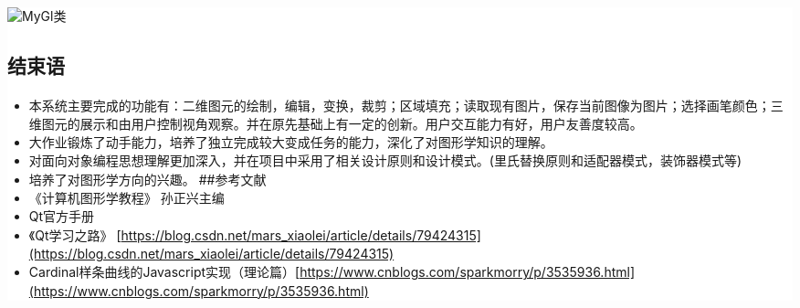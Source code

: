 ![](https://i.imgur.com/R8g4reK.png "MyGl类")
## 结束语
* 本系统主要完成的功能有：二维图元的绘制，编辑，变换，裁剪；区域填充；读取现有图片，保存当前图像为图片；选择画笔颜色；三维图元的展示和由用户控制视角观察。并在原先基础上有一定的创新。用户交互能力有好，用户友善度较高。
* 大作业锻炼了动手能力，培养了独立完成较大变成任务的能力，深化了对图形学知识的理解。
* 对面向对象编程思想理解更加深入，并在项目中采用了相关设计原则和设计模式。(里氏替换原则和适配器模式，装饰器模式等)
* 培养了对图形学方向的兴趣。
##参考文献
* 《计算机图形学教程》 孙正兴主编
* Qt官方手册
* 《Qt学习之路》 [https://blog.csdn.net/mars_xiaolei/article/details/79424315](https://blog.csdn.net/mars_xiaolei/article/details/79424315)
* Cardinal样条曲线的Javascript实现（理论篇）[https://www.cnblogs.com/sparkmorry/p/3535936.html](https://www.cnblogs.com/sparkmorry/p/3535936.html)